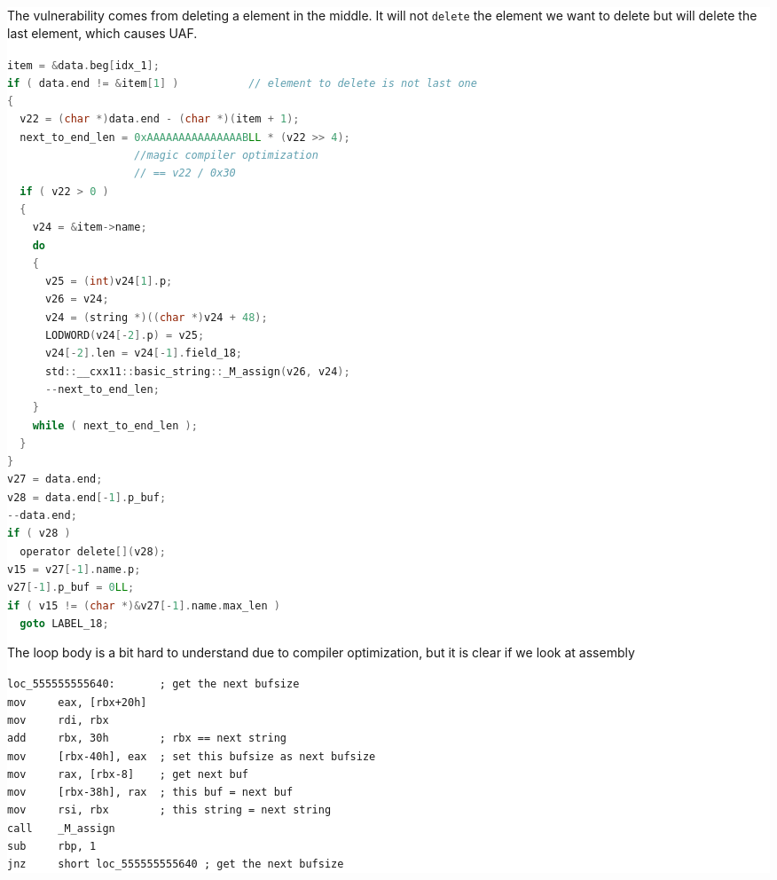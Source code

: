 The vulnerability comes from deleting a element in the middle. It will not `delete` the element we want to delete but will delete the last element, which causes UAF.

```c
item = &data.beg[idx_1];
if ( data.end != &item[1] )           // element to delete is not last one
{
  v22 = (char *)data.end - (char *)(item + 1);
  next_to_end_len = 0xAAAAAAAAAAAAAAABLL * (v22 >> 4); 
    				//magic compiler optimization
    				// == v22 / 0x30
  if ( v22 > 0 )
  {
    v24 = &item->name;
    do
    {
      v25 = (int)v24[1].p;
      v26 = v24;
      v24 = (string *)((char *)v24 + 48);
      LODWORD(v24[-2].p) = v25;
      v24[-2].len = v24[-1].field_18;
      std::__cxx11::basic_string::_M_assign(v26, v24);
      --next_to_end_len;
    }
    while ( next_to_end_len );
  }
}
v27 = data.end;
v28 = data.end[-1].p_buf;
--data.end;
if ( v28 )
  operator delete[](v28);
v15 = v27[-1].name.p;
v27[-1].p_buf = 0LL;
if ( v15 != (char *)&v27[-1].name.max_len )
  goto LABEL_18;
```

The loop body is a bit hard to understand due to compiler optimization, but it is clear if we look at assembly

```assembly
loc_555555555640:       ; get the next bufsize
mov     eax, [rbx+20h]
mov     rdi, rbx
add     rbx, 30h        ; rbx == next string
mov     [rbx-40h], eax  ; set this bufsize as next bufsize
mov     rax, [rbx-8]    ; get next buf
mov     [rbx-38h], rax  ; this buf = next buf
mov     rsi, rbx        ; this string = next string
call    _M_assign
sub     rbp, 1
jnz     short loc_555555555640 ; get the next bufsize
```
